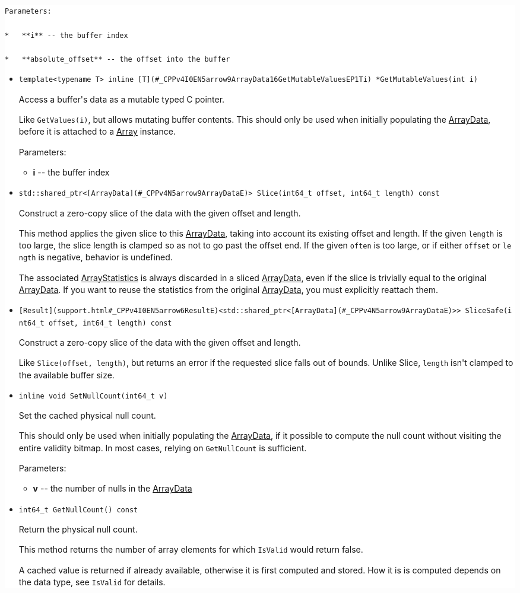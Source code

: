     Parameters:

    *   **i** -- the buffer index

    *   **absolute_offset** -- the offset into the buffer

*   `template<typename T> inline [T](#_CPPv4I0EN5arrow9ArrayData16GetMutableValuesEP1Ti) *GetMutableValues(int i)`

    Access a buffer's data as a mutable typed C pointer.

    Like `GetValues(i)`, but allows mutating buffer contents. This should only be used when initially populating the [ArrayData](#structarrow_1_1_array_data), before it is attached to a [Array](#classarrow_1_1_array) instance.

    Parameters:

    *   **i** -- the buffer index

*   `std::shared_ptr<[ArrayData](#_CPPv4N5arrow9ArrayDataE)> Slice(int64_t offset, int64_t length) const`

    Construct a zero-copy slice of the data with the given offset and length.

    This method applies the given slice to this [ArrayData](#structarrow_1_1_array_data), taking into account its existing offset and length. If the given `length` is too large, the slice length is clamped so as not to go past the offset end. If the given `often` is too large, or if either `offset` or `length` is negative, behavior is undefined.

    The associated [ArrayStatistics](#structarrow_1_1_array_statistics) is always discarded in a sliced [ArrayData](#structarrow_1_1_array_data), even if the slice is trivially equal to the original [ArrayData](#structarrow_1_1_array_data). If you want to reuse the statistics from the original [ArrayData](#structarrow_1_1_array_data), you must explicitly reattach them.

*   `[Result](support.html#_CPPv4I0EN5arrow6ResultE)<std::shared_ptr<[ArrayData](#_CPPv4N5arrow9ArrayDataE)>> SliceSafe(int64_t offset, int64_t length) const`

    Construct a zero-copy slice of the data with the given offset and length.

    Like `Slice(offset, length)`, but returns an error if the requested slice falls out of bounds. Unlike Slice, `length` isn't clamped to the available buffer size.

*   `inline void SetNullCount(int64_t v)`

    Set the cached physical null count.

    This should only be used when initially populating the [ArrayData](#structarrow_1_1_array_data), if it possible to compute the null count without visiting the entire validity bitmap. In most cases, relying on `GetNullCount` is sufficient.

    Parameters:

    *   **v** -- the number of nulls in the [ArrayData](#structarrow_1_1_array_data)

*   `int64_t GetNullCount() const`

    Return the physical null count.

    This method returns the number of array elements for which `IsValid` would return false.

    A cached value is returned if already available, otherwise it is first computed and stored. How it is is computed depends on the data type, see `IsValid` for details.
